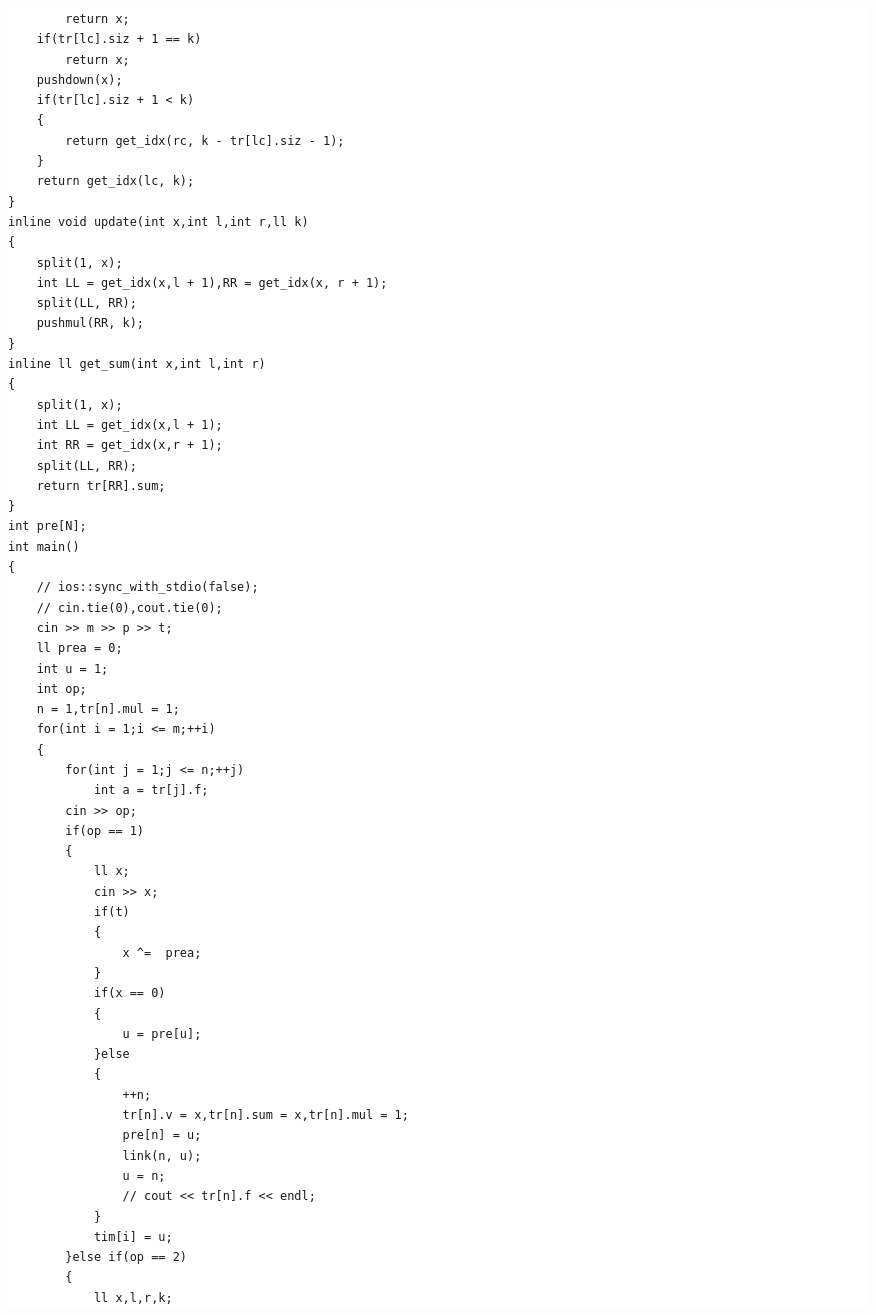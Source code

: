             return x;
        if(tr[lc].siz + 1 == k)
            return x;
        pushdown(x);
        if(tr[lc].siz + 1 < k)
        {
            return get_idx(rc, k - tr[lc].siz - 1);
        }
        return get_idx(lc, k);
    }
    inline void update(int x,int l,int r,ll k)
    {
        split(1, x);
        int LL = get_idx(x,l + 1),RR = get_idx(x, r + 1);
        split(LL, RR);
        pushmul(RR, k);
    }
    inline ll get_sum(int x,int l,int r)
    {
        split(1, x);
        int LL = get_idx(x,l + 1);
        int RR = get_idx(x,r + 1);
        split(LL, RR);
        return tr[RR].sum;
    }
    int pre[N];
    int main()
    {
        // ios::sync_with_stdio(false);
        // cin.tie(0),cout.tie(0);
        cin >> m >> p >> t;
        ll prea = 0;
        int u = 1;
        int op;
        n = 1,tr[n].mul = 1;
        for(int i = 1;i <= m;++i)
        {
            for(int j = 1;j <= n;++j)
                int a = tr[j].f;
            cin >> op;
            if(op == 1)
            {
                ll x;
                cin >> x;
                if(t)
                {
                    x ^=  prea;
                }
                if(x == 0)
                {
                    u = pre[u];
                }else 
                {
                    ++n;
                    tr[n].v = x,tr[n].sum = x,tr[n].mul = 1;
                    pre[n] = u;
                    link(n, u);
                    u = n;
                    // cout << tr[n].f << endl;
                }
                tim[i] = u;
            }else if(op == 2)
            {
                ll x,l,r,k;